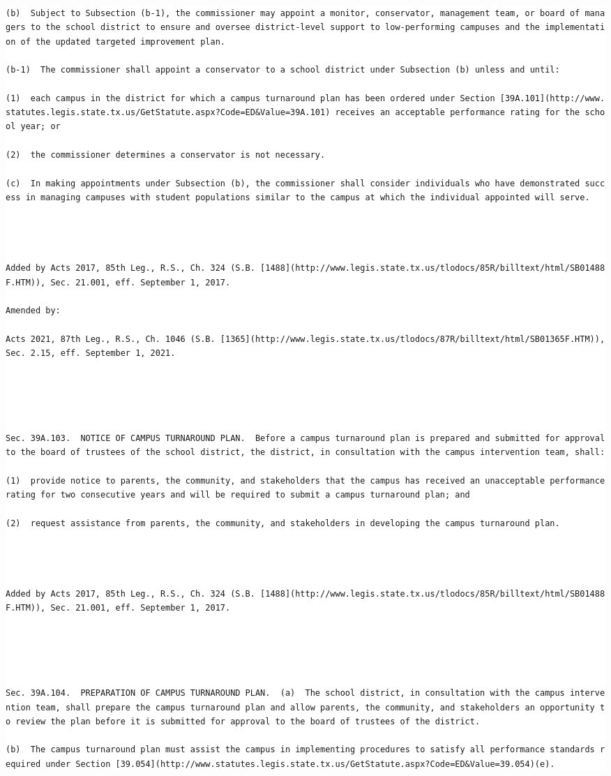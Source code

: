     (b)  Subject to Subsection (b-1), the commissioner may appoint a monitor, conservator, management team, or board of managers to the school district to ensure and oversee district-level support to low-performing campuses and the implementation of the updated targeted improvement plan.
    
    (b-1)  The commissioner shall appoint a conservator to a school district under Subsection (b) unless and until:
    
    (1)  each campus in the district for which a campus turnaround plan has been ordered under Section [39A.101](http://www.statutes.legis.state.tx.us/GetStatute.aspx?Code=ED&Value=39A.101) receives an acceptable performance rating for the school year; or
    
    (2)  the commissioner determines a conservator is not necessary.
    
    (c)  In making appointments under Subsection (b), the commissioner shall consider individuals who have demonstrated success in managing campuses with student populations similar to the campus at which the individual appointed will serve.
    
    
    
    
    Added by Acts 2017, 85th Leg., R.S., Ch. 324 (S.B. [1488](http://www.legis.state.tx.us/tlodocs/85R/billtext/html/SB01488F.HTM)), Sec. 21.001, eff. September 1, 2017.
    
    Amended by: 
    
    Acts 2021, 87th Leg., R.S., Ch. 1046 (S.B. [1365](http://www.legis.state.tx.us/tlodocs/87R/billtext/html/SB01365F.HTM)), Sec. 2.15, eff. September 1, 2021.
    
    
    
    
    
    Sec. 39A.103.  NOTICE OF CAMPUS TURNAROUND PLAN.  Before a campus turnaround plan is prepared and submitted for approval to the board of trustees of the school district, the district, in consultation with the campus intervention team, shall:
    
    (1)  provide notice to parents, the community, and stakeholders that the campus has received an unacceptable performance rating for two consecutive years and will be required to submit a campus turnaround plan; and
    
    (2)  request assistance from parents, the community, and stakeholders in developing the campus turnaround plan.
    
    
    
    
    Added by Acts 2017, 85th Leg., R.S., Ch. 324 (S.B. [1488](http://www.legis.state.tx.us/tlodocs/85R/billtext/html/SB01488F.HTM)), Sec. 21.001, eff. September 1, 2017.
    
    
    
    
    
    Sec. 39A.104.  PREPARATION OF CAMPUS TURNAROUND PLAN.  (a)  The school district, in consultation with the campus intervention team, shall prepare the campus turnaround plan and allow parents, the community, and stakeholders an opportunity to review the plan before it is submitted for approval to the board of trustees of the district.
    
    (b)  The campus turnaround plan must assist the campus in implementing procedures to satisfy all performance standards required under Section [39.054](http://www.statutes.legis.state.tx.us/GetStatute.aspx?Code=ED&Value=39.054)(e).
    
    
    
    